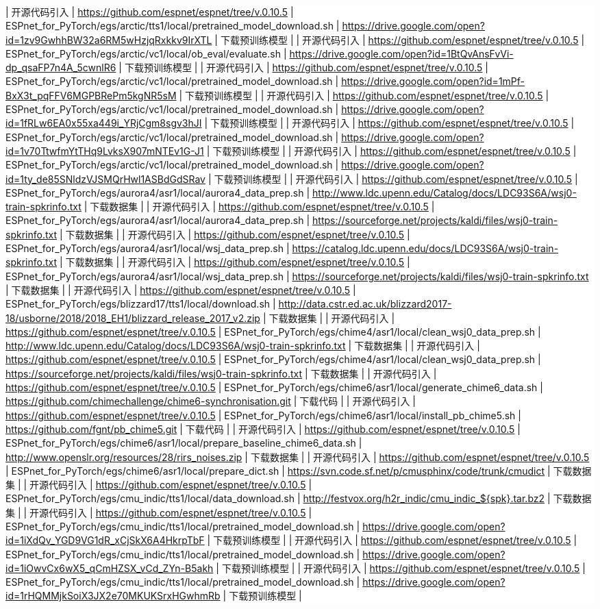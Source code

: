 | 开源代码引入 | https://github.com/espnet/espnet/tree/v.0.10.5 | ESPnet_for_PyTorch/egs/arctic/tts1/local/pretrained_model_download.sh       | https://drive.google.com/open?id=1zv9GwhhBW32a6RM5wHzjqRxkkv9IrXTL                                                             | 下载预训练模型 |
| 开源代码引入 | https://github.com/espnet/espnet/tree/v.0.10.5 | ESPnet_for_PyTorch/egs/arctic/vc1/local/ob_eval/evaluate.sh                 | https://drive.google.com/open?id=1BtQvAnsFvVi-dp_qsaFP7n4A_5cwnlR6                                                             | 下载预训练模型 |
| 开源代码引入 | https://github.com/espnet/espnet/tree/v.0.10.5 | ESPnet_for_PyTorch/egs/arctic/vc1/local/pretrained_model_download.sh        | https://drive.google.com/open?id=1mPf-BxX3t_pqFFV6MGPBRePm5kgNR5sM                                                             | 下载预训练模型 |
| 开源代码引入 | https://github.com/espnet/espnet/tree/v.0.10.5 | ESPnet_for_PyTorch/egs/arctic/vc1/local/pretrained_model_download.sh        | https://drive.google.com/open?id=1fRLw6EA0x55xa449i_YRjCgm8sgv3hJI                                                             | 下载预训练模型 |
| 开源代码引入 | https://github.com/espnet/espnet/tree/v.0.10.5 | ESPnet_for_PyTorch/egs/arctic/vc1/local/pretrained_model_download.sh        | https://drive.google.com/open?id=1v70TtwfmYtTHq9LvksX907mNTEv1G-J1                                                             | 下载预训练模型 |
| 开源代码引入 | https://github.com/espnet/espnet/tree/v.0.10.5 | ESPnet_for_PyTorch/egs/arctic/vc1/local/pretrained_model_download.sh        | https://drive.google.com/open?id=1ty_de85SNldzVJSMQrHwl1ASBdGdSRav                                                             | 下载预训练模型 |
| 开源代码引入 | https://github.com/espnet/espnet/tree/v.0.10.5 | ESPnet_for_PyTorch/egs/aurora4/asr1/local/aurora4_data_prep.sh              | http://www.ldc.upenn.edu/Catalog/docs/LDC93S6A/wsj0-train-spkrinfo.txt                                                         | 下载数据集   |
| 开源代码引入 | https://github.com/espnet/espnet/tree/v.0.10.5 | ESPnet_for_PyTorch/egs/aurora4/asr1/local/aurora4_data_prep.sh              | https://sourceforge.net/projects/kaldi/files/wsj0-train-spkrinfo.txt                                                           | 下载数据集   |
| 开源代码引入 | https://github.com/espnet/espnet/tree/v.0.10.5 | ESPnet_for_PyTorch/egs/aurora4/asr1/local/wsj_data_prep.sh                  | https://catalog.ldc.upenn.edu/docs/LDC93S6A/wsj0-train-spkrinfo.txt                                                            | 下载数据集   |
| 开源代码引入 | https://github.com/espnet/espnet/tree/v.0.10.5 | ESPnet_for_PyTorch/egs/aurora4/asr1/local/wsj_data_prep.sh                  | https://sourceforge.net/projects/kaldi/files/wsj0-train-spkrinfo.txt                                                           | 下载数据集   |
| 开源代码引入 | https://github.com/espnet/espnet/tree/v.0.10.5 | ESPnet_for_PyTorch/egs/blizzard17/tts1/local/download.sh                    | http://data.cstr.ed.ac.uk/blizzard2017-18/usborne/2018/2018_EH1/blizzard_release_2017_v2.zip                                   | 下载数据集   |
| 开源代码引入 | https://github.com/espnet/espnet/tree/v.0.10.5 | ESPnet_for_PyTorch/egs/chime4/asr1/local/clean_wsj0_data_prep.sh            | http://www.ldc.upenn.edu/Catalog/docs/LDC93S6A/wsj0-train-spkrinfo.txt                                                         | 下载数据集   |
| 开源代码引入 | https://github.com/espnet/espnet/tree/v.0.10.5 | ESPnet_for_PyTorch/egs/chime4/asr1/local/clean_wsj0_data_prep.sh            | https://sourceforge.net/projects/kaldi/files/wsj0-train-spkrinfo.txt                                                           | 下载数据集   |
| 开源代码引入 | https://github.com/espnet/espnet/tree/v.0.10.5 | ESPnet_for_PyTorch/egs/chime6/asr1/local/generate_chime6_data.sh            | https://github.com/chimechallenge/chime6-synchronisation.git                                                                   | 下载代码    |
| 开源代码引入 | https://github.com/espnet/espnet/tree/v.0.10.5 | ESPnet_for_PyTorch/egs/chime6/asr1/local/install_pb_chime5.sh               | https://github.com/fgnt/pb_chime5.git                                                                                          | 下载代码    |
| 开源代码引入 | https://github.com/espnet/espnet/tree/v.0.10.5 | ESPnet_for_PyTorch/egs/chime6/asr1/local/prepare_baseline_chime6_data.sh    | http://www.openslr.org/resources/28/rirs_noises.zip                                                                            | 下载数据集   |
| 开源代码引入 | https://github.com/espnet/espnet/tree/v.0.10.5 | ESPnet_for_PyTorch/egs/chime6/asr1/local/prepare_dict.sh                    | https://svn.code.sf.net/p/cmusphinx/code/trunk/cmudict                                                                         | 下载数据集   |
| 开源代码引入 | https://github.com/espnet/espnet/tree/v.0.10.5 | ESPnet_for_PyTorch/egs/cmu_indic/tts1/local/data_download.sh                | http://festvox.org/h2r_indic/cmu_indic_${spk}.tar.bz2                                                                          | 下载数据集   |
| 开源代码引入 | https://github.com/espnet/espnet/tree/v.0.10.5 | ESPnet_for_PyTorch/egs/cmu_indic/tts1/local/pretrained_model_download.sh    | https://drive.google.com/open?id=1iXdQv_YGD9VG1dR_xCjSkX6A4HkrpTbF                                                             | 下载预训练模型 |
| 开源代码引入 | https://github.com/espnet/espnet/tree/v.0.10.5 | ESPnet_for_PyTorch/egs/cmu_indic/tts1/local/pretrained_model_download.sh    | https://drive.google.com/open?id=1iOwvCx6wX5_qCmHZSX_vCd_ZYn-B5akh                                                             | 下载预训练模型 |
| 开源代码引入 | https://github.com/espnet/espnet/tree/v.0.10.5 | ESPnet_for_PyTorch/egs/cmu_indic/tts1/local/pretrained_model_download.sh    | https://drive.google.com/open?id=1rHQMMjkSoiX3JX2e70MKUKSrxHGwhmRb                                                             | 下载预训练模型 |